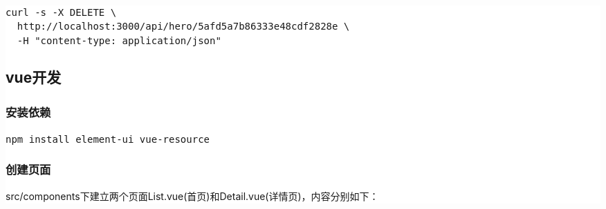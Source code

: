 <pre>
curl -s -X DELETE \
  http://localhost:3000/api/hero/5afd5a7b86333e48cdf2828e \
  -H "content-type: application/json" 
</pre>

## vue开发

### 安装依赖
<pre>
npm install element-ui vue-resource
</pre>

### 创建页面
src/components下建立两个页面List.vue(首页)和Detail.vue(详情页)，内容分别如下：
<pre>
<template lang="html">

  <div class="list">
      <el-table
    :data="tableData"
    stripe
    element-loading-text="拼命加载中"
    header-row-class-name="tableHeader"
    v-loading.fullscreen.lock="loading"
    empty-text="亲，暂时没有数据哦"
    border
    style="width: 100%">
            <el-table-column
            fixed
            prop="name"
            label="英雄"
            align="center"
            width="120">
            </el-table-column>
            <el-table-column
            prop="age"
            label="年龄"
            align="center"
            width="100">
            </el-table-column>
            <el-table-column
            label="性别"
            align="center"
            width="100">
                    <template slot-scope="scope">
                        {{jungleSex(scope.row.sex)}}
                    </template>
            </el-table-column>
            <el-table-column
            prop="address"
            label="籍贯"
            align="center"
            width="150">
            </el-table-column>
            